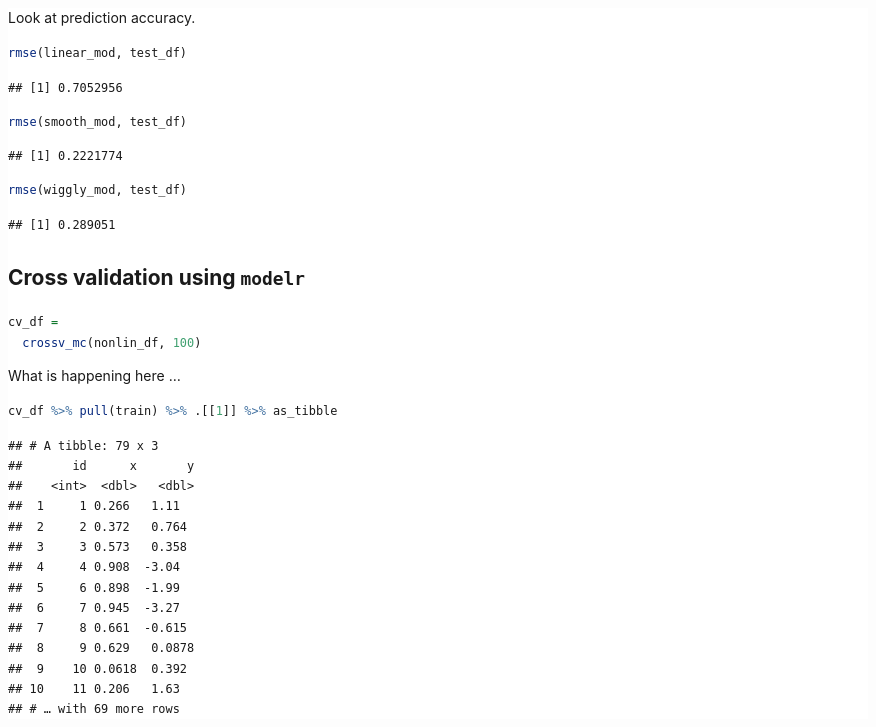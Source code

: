 Look at prediction accuracy.

``` r
rmse(linear_mod, test_df)
```

    ## [1] 0.7052956

``` r
rmse(smooth_mod, test_df)
```

    ## [1] 0.2221774

``` r
rmse(wiggly_mod, test_df)
```

    ## [1] 0.289051

## Cross validation using `modelr`

``` r
cv_df = 
  crossv_mc(nonlin_df, 100)
```

What is happening here …

``` r
cv_df %>% pull(train) %>% .[[1]] %>% as_tibble
```

    ## # A tibble: 79 x 3
    ##       id      x       y
    ##    <int>  <dbl>   <dbl>
    ##  1     1 0.266   1.11  
    ##  2     2 0.372   0.764 
    ##  3     3 0.573   0.358 
    ##  4     4 0.908  -3.04  
    ##  5     6 0.898  -1.99  
    ##  6     7 0.945  -3.27  
    ##  7     8 0.661  -0.615 
    ##  8     9 0.629   0.0878
    ##  9    10 0.0618  0.392 
    ## 10    11 0.206   1.63  
    ## # … with 69 more rows
